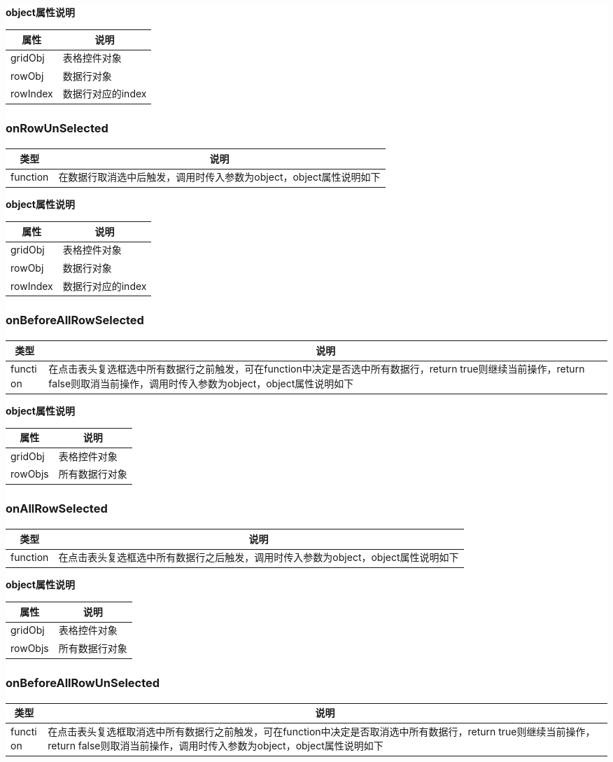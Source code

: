 **object属性说明**

属性       | 说明
-------- | -----------
gridObj  | 表格控件对象
rowObj   | 数据行对象
rowIndex | 数据行对应的index

### onRowUnSelected

类型       | 说明
-------- | ---------------------------------------
function | 在数据行取消选中后触发，调用时传入参数为object，object属性说明如下

**object属性说明**

属性       | 说明
-------- | -----------
gridObj  | 表格控件对象
rowObj   | 数据行对象
rowIndex | 数据行对应的index

### onBeforeAllRowSelected

类型       | 说明
-------- | -------------------------------------------------------------------------------------------------------------
function | 在点击表头复选框选中所有数据行之前触发，可在function中决定是否选中所有数据行，return true则继续当前操作，return false则取消当前操作，调用时传入参数为object，object属性说明如下

**object属性说明**

属性      | 说明
------- | -------
gridObj | 表格控件对象
rowObjs | 所有数据行对象

### onAllRowSelected

类型       | 说明
-------- | -----------------------------------------------
function | 在点击表头复选框选中所有数据行之后触发，调用时传入参数为object，object属性说明如下

**object属性说明**

属性      | 说明
------- | -------
gridObj | 表格控件对象
rowObjs | 所有数据行对象

### onBeforeAllRowUnSelected

类型       | 说明
-------- | -----------------------------------------------------------------------------------------------------------------
function | 在点击表头复选框取消选中所有数据行之前触发，可在function中决定是否取消选中所有数据行，return true则继续当前操作，return false则取消当前操作，调用时传入参数为object，object属性说明如下
